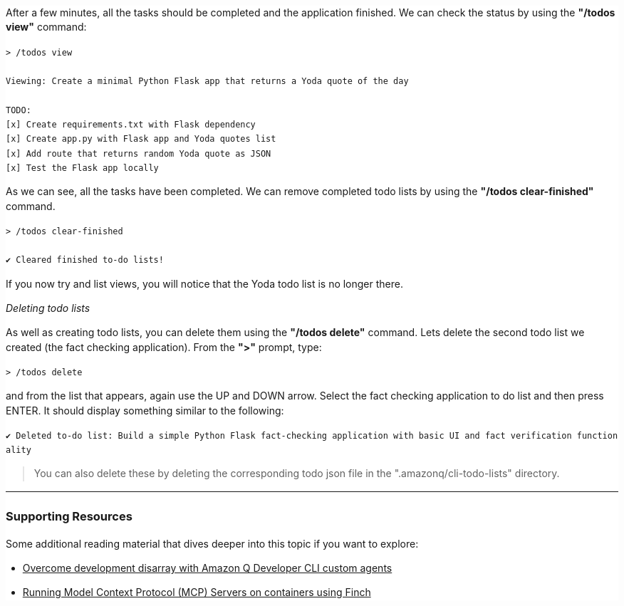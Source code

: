 After a few minutes, all the tasks should be completed and the application finished. We can check the status by using the **"/todos view"** command:

```
> /todos view

Viewing: Create a minimal Python Flask app that returns a Yoda quote of the day

TODO:
[x] Create requirements.txt with Flask dependency
[x] Create app.py with Flask app and Yoda quotes list
[x] Add route that returns random Yoda quote as JSON
[x] Test the Flask app locally
```

As we can see, all the tasks have been completed. We can remove completed todo lists by using the **"/todos clear-finished"** command.

```
> /todos clear-finished

✔ Cleared finished to-do lists!
```

If you now try and list views, you will notice that the Yoda todo list is no longer there.


*Deleting todo lists*

As well as creating todo lists, you can delete them using the **"/todos delete"** command. Lets delete the second todo list we created (the fact checking application). From the **">"** prompt, type:

```
> /todos delete
```

and from the list that appears, again use the UP and DOWN arrow. Select the fact checking application to do list and then press ENTER. It should display something similar to the following:

```
✔ Deleted to-do list: Build a simple Python Flask fact-checking application with basic UI and fact verification functionality
```

> You can also delete these by deleting the corresponding todo json file in the ".amazonq/cli-todo-lists" directory.

---

### Supporting Resources

Some additional reading material that dives deeper into this topic if you want to explore:

* [Overcome development disarray with Amazon Q Developer CLI custom agents](https://aws.amazon.com/blogs/devops/overcome-development-disarray-with-amazon-q-developer-cli-custom-agents/?trk=fd6bb27a-13b0-4286-8269-c7b1cfaa29f0&sc_channel=el)

* [Running Model Context Protocol (MCP) Servers on containers using Finch](https://dev.to/aws/running-model-context-protocol-mcp-servers-on-containers-using-finch-kj8)
